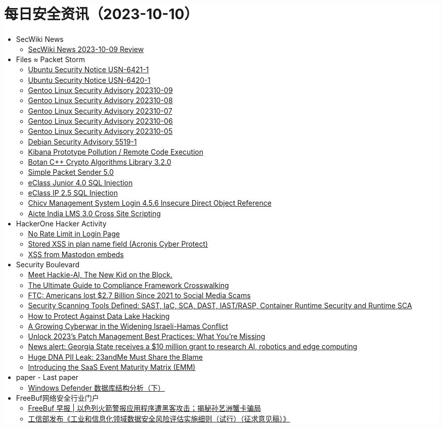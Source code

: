 # 每日安全资讯（2023-10-10）

- SecWiki News
  - [SecWiki News 2023-10-09 Review](http://www.sec-wiki.com/?2023-10-09)
- Files ≈ Packet Storm
  - [Ubuntu Security Notice USN-6421-1](https://packetstormsecurity.com/files/175001/USN-6421-1.txt)
  - [Ubuntu Security Notice USN-6420-1](https://packetstormsecurity.com/files/175000/USN-6420-1.txt)
  - [Gentoo Linux Security Advisory 202310-09](https://packetstormsecurity.com/files/174999/glsa-202310-09.txt)
  - [Gentoo Linux Security Advisory 202310-08](https://packetstormsecurity.com/files/174998/glsa-202310-08.txt)
  - [Gentoo Linux Security Advisory 202310-07](https://packetstormsecurity.com/files/174997/glsa-202310-07.txt)
  - [Gentoo Linux Security Advisory 202310-06](https://packetstormsecurity.com/files/174996/glsa-202310-06.txt)
  - [Gentoo Linux Security Advisory 202310-05](https://packetstormsecurity.com/files/174995/glsa-202310-05.txt)
  - [Debian Security Advisory 5519-1](https://packetstormsecurity.com/files/174994/dsa-5519-1.txt)
  - [Kibana Prototype Pollution / Remote Code Execution](https://packetstormsecurity.com/files/174993/kibana_upgrade_assistant_telemetry_rce.rb.txt)
  - [Botan C++ Crypto Algorithms Library 3.2.0](https://packetstormsecurity.com/files/174992/Botan-3.2.0.tar.xz)
  - [Simple Packet Sender 5.0](https://packetstormsecurity.com/files/174991/sps-5.0.tar.gz)
  - [eClass Junior 4.0 SQL Injection](https://packetstormsecurity.com/files/174990/eclassjunior40-sql.txt)
  - [eClass IP 2.5 SQL Injection](https://packetstormsecurity.com/files/174989/eclassip25-sql.txt)
  - [Chicv Management System Login 4.5.6 Insecure Direct Object Reference](https://packetstormsecurity.com/files/174988/chicvmsl456-idor.txt)
  - [Aicte India LMS 3.0 Cross Site Scripting](https://packetstormsecurity.com/files/174987/aicteindialms30-xss.txt)
- HackerOne Hacker Activity
  - [No Rate Limit in Login Page](https://hackerone.com/reports/1322243)
  - [Stored XSS in plan name field (Acronis Cyber Protect)](https://hackerone.com/reports/1940788)
  - [XSS from Mastodon embeds](https://hackerone.com/reports/1887917)
- Security Boulevard
  - [Meet Hackie-AI, The New Kid on the Block.](https://securityboulevard.com/2023/10/meet-hackie-ai-the-new-kid-on-the-block/)
  - [The Ultimate Guide to Compliance Framework Crosswalking](https://securityboulevard.com/2023/10/the-ultimate-guide-to-compliance-framework-crosswalking/)
  - [FTC: Americans lost $2.7 Billion Since 2021 to Social Media Scams](https://securityboulevard.com/2023/10/ftc-american-lost-2-7-billion-since-2021-to-social-media-scams/)
  - [Security Scanning Tools Defined: SAST, IaC, SCA, DAST, IAST/RASP, Container Runtime Security and Runtime SCA](https://securityboulevard.com/2023/10/security-scanning-tools-defined-sast-iac-sca-dast-iast-rasp-container-runtime-security-and-runtime-sca/)
  - [How to Protect Against Data Lake Hacking](https://securityboulevard.com/2023/10/how-to-protect-against-data-lake-hacking/)
  - [A Growing Cyberwar in the Widening Israeli-Hamas Conflict](https://securityboulevard.com/2023/10/a-growing-cyberwar-in-the-widening-israeli-hamas-conflict/)
  - [Unlock 2023’s Patch Management Best Practices: What You’re Missing](https://securityboulevard.com/2023/10/unlock-2023s-patch-management-best-practices-what-youre-missing/)
  - [News alert: Georgia State receives a $10 million grant to research AI, robotics and edge computing](https://securityboulevard.com/2023/10/news-alert-georgia-state-receives-a-10-million-grant-to-research-ai-robotics-and-edge-computing/)
  - [Huge DNA PII Leak: 23andMe Must Share the Blame](https://securityboulevard.com/2023/10/huge-dna-pii-leak-23andme-must-share-the-blame/)
  - [Introducing the SaaS Event Maturity Matrix (EMM)](https://securityboulevard.com/2023/10/introducing-the-saas-event-maturity-matrix-emm/)
- paper - Last paper
  - [Windows Defender 数据库结构分析（下）](https://paper.seebug.org/3046/)
- FreeBuf网络安全行业门户
  - [FreeBuf 早报 | 以色列火箭警报应用程序遭黑客攻击；揭秘孙艺洲蟹卡骗局](https://www.freebuf.com/news/380038.html)
  - [工信部发布《工业和信息化领域数据安全风险评估实施细则（试行）（征求意见稿）》](https://www.freebuf.com/articles/neopoints/379980.html)